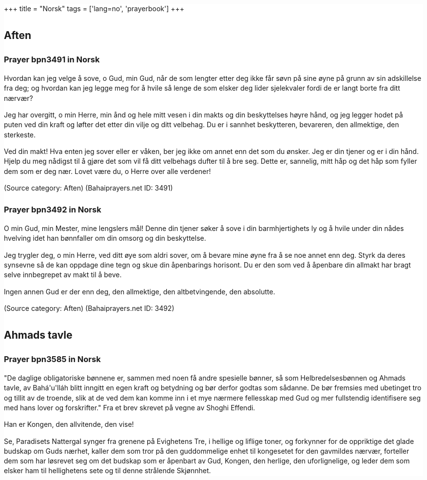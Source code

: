 +++
title = "Norsk"
tags = ['lang=no', 'prayerbook']
+++

## Aften

### <a id="bpn3491"></a> Prayer bpn3491 in Norsk
Hvordan kan jeg velge å sove, o Gud, min Gud, når de som lengter etter deg ikke får søvn på sine øyne på grunn av sin adskillelse fra deg; og hvordan kan jeg legge meg for å hvile så lenge de som elsker deg lider sjelekvaler fordi de er langt borte fra ditt nærvær?
 
Jeg har overgitt, o min Herre, min ånd og hele mitt vesen i din makts og din beskyttelses høyre hånd, og jeg legger hodet på puten ved din kraft og løfter det etter din vilje og ditt velbehag. Du er i sannhet beskytteren, bevareren, den allmektige, den sterkeste.
 
Ved din makt! Hva enten jeg sover eller er våken, ber jeg ikke om annet enn det som du ønsker. Jeg er din tjener og er i din hånd. Hjelp du meg nådigst til å gjøre det som vil få ditt velbehags dufter til å bre seg. Dette er, sannelig, mitt håp og det håp som fyller dem som er deg nær. Lovet være du, o Herre over alle verdener!

(Source category: Aften)
(Bahaiprayers.net ID: 3491)


### <a id="bpn3492"></a> Prayer bpn3492 in Norsk
O min Gud, min Mester, mine lengslers mål! Denne din tjener søker å sove i din barmhjertighets ly og å hvile under din nådes hvelving idet han bønnfaller om din omsorg og din beskyttelse.
 
Jeg trygler deg, o min Herre, ved ditt øye som aldri sover, om å bevare mine øyne fra å se noe annet enn deg. Styrk da deres synsevne så de kan oppdage dine tegn og skue din åpenbarings horisont. Du er den som ved å åpenbare din allmakt har bragt selve innbegrepet av makt til å beve.
 
Ingen annen Gud er der enn deg, den allmektige, den altbetvingende, den absolutte.

(Source category: Aften)
(Bahaiprayers.net ID: 3492)



## Ahmads tavle

### <a id="bpn3585"></a> Prayer bpn3585 in Norsk
"De daglige obligatoriske bønnene er, sammen med noen få andre spesielle bønner, så som Helbredelsesbønnen og Ahmads tavle, av Bahá'u'lláh blitt inngitt en egen kraft og betydning og bør derfor godtas som sådanne. De bør fremsies med ubetinget tro og tillit av de troende, slik at de ved dem kan komme inn i et mye nærmere fellesskap med Gud og mer fullstendig identifisere seg med hans lover og forskrifter." Fra et brev skrevet på vegne av Shoghi Effendi.
 
 
Han er Kongen, den allvitende, den vise!
 
Se, Paradisets Nattergal synger fra grenene på Evighetens Tre, i hellige og liflige toner, og forkynner for de oppriktige det glade budskap om Guds nærhet, kaller dem som tror på den guddommelige enhet til kongesetet for den gavmildes nærvær, forteller dem som har løsrevet seg om det budskap som er åpenbart av Gud, Kongen, den herlige, den uforlignelige, og leder dem som elsker ham til hellighetens sete og til denne strålende Skjønnhet.
 